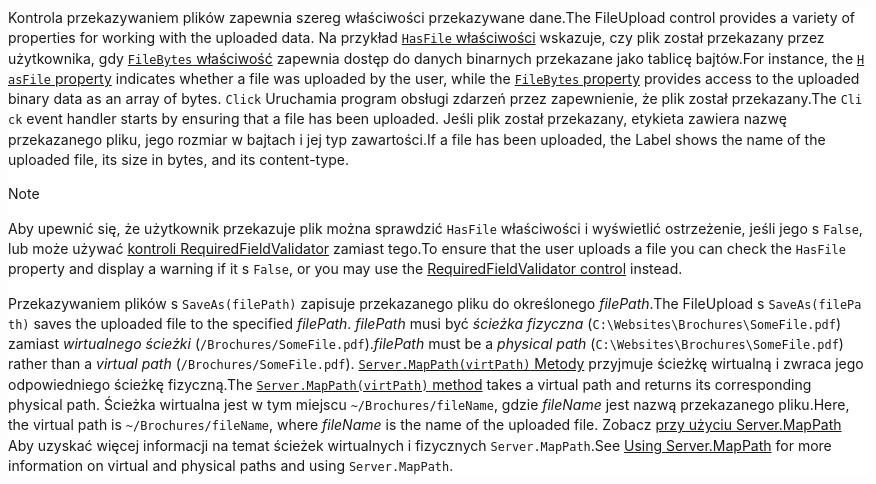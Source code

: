 <span data-ttu-id="91d9b-275">Kontrola przekazywaniem plików zapewnia szereg właściwości przekazywane dane.</span><span class="sxs-lookup"><span data-stu-id="91d9b-275">The FileUpload control provides a variety of properties for working with the uploaded data.</span></span> <span data-ttu-id="91d9b-276">Na przykład [ `HasFile` właściwości](https://msdn.microsoft.com/library/system.web.ui.webcontrols.fileupload.hasfile.aspx) wskazuje, czy plik został przekazany przez użytkownika, gdy [ `FileBytes` właściwość](https://msdn.microsoft.com/library/system.web.ui.webcontrols.fileupload.filebytes.aspx) zapewnia dostęp do danych binarnych przekazane jako tablicę bajtów.</span><span class="sxs-lookup"><span data-stu-id="91d9b-276">For instance, the [`HasFile` property](https://msdn.microsoft.com/library/system.web.ui.webcontrols.fileupload.hasfile.aspx) indicates whether a file was uploaded by the user, while the [`FileBytes` property](https://msdn.microsoft.com/library/system.web.ui.webcontrols.fileupload.filebytes.aspx) provides access to the uploaded binary data as an array of bytes.</span></span> <span data-ttu-id="91d9b-277">`Click` Uruchamia program obsługi zdarzeń przez zapewnienie, że plik został przekazany.</span><span class="sxs-lookup"><span data-stu-id="91d9b-277">The `Click` event handler starts by ensuring that a file has been uploaded.</span></span> <span data-ttu-id="91d9b-278">Jeśli plik został przekazany, etykieta zawiera nazwę przekazanego pliku, jego rozmiar w bajtach i jej typ zawartości.</span><span class="sxs-lookup"><span data-stu-id="91d9b-278">If a file has been uploaded, the Label shows the name of the uploaded file, its size in bytes, and its content-type.</span></span>

> [!NOTE]
> <span data-ttu-id="91d9b-279">Aby upewnić się, że użytkownik przekazuje plik można sprawdzić `HasFile` właściwości i wyświetlić ostrzeżenie, jeśli jego s `False`, lub może używać [kontroli RequiredFieldValidator](https://quickstarts.asp.net/QuickStartv20/aspnet/doc/validation/default.aspx) zamiast tego.</span><span class="sxs-lookup"><span data-stu-id="91d9b-279">To ensure that the user uploads a file you can check the `HasFile` property and display a warning if it s `False`, or you may use the [RequiredFieldValidator control](https://quickstarts.asp.net/QuickStartv20/aspnet/doc/validation/default.aspx) instead.</span></span>


<span data-ttu-id="91d9b-280">Przekazywaniem plików s `SaveAs(filePath)` zapisuje przekazanego pliku do określonego *filePath*.</span><span class="sxs-lookup"><span data-stu-id="91d9b-280">The FileUpload s `SaveAs(filePath)` saves the uploaded file to the specified *filePath*.</span></span> <span data-ttu-id="91d9b-281">*filePath* musi być *ścieżka fizyczna* (`C:\Websites\Brochures\SomeFile.pdf`) zamiast *wirtualnego* *ścieżki* (`/Brochures/SomeFile.pdf`).</span><span class="sxs-lookup"><span data-stu-id="91d9b-281">*filePath* must be a *physical path* (`C:\Websites\Brochures\SomeFile.pdf`) rather than a *virtual* *path* (`/Brochures/SomeFile.pdf`).</span></span> <span data-ttu-id="91d9b-282">[ `Server.MapPath(virtPath)` Metody](https://msdn.microsoft.com/library/system.web.httpserverutility.mappath.aspx) przyjmuje ścieżkę wirtualną i zwraca jego odpowiedniego ścieżkę fizyczną.</span><span class="sxs-lookup"><span data-stu-id="91d9b-282">The [`Server.MapPath(virtPath)` method](https://msdn.microsoft.com/library/system.web.httpserverutility.mappath.aspx) takes a virtual path and returns its corresponding physical path.</span></span> <span data-ttu-id="91d9b-283">Ścieżka wirtualna jest w tym miejscu `~/Brochures/fileName`, gdzie *fileName* jest nazwą przekazanego pliku.</span><span class="sxs-lookup"><span data-stu-id="91d9b-283">Here, the virtual path is `~/Brochures/fileName`, where *fileName* is the name of the uploaded file.</span></span> <span data-ttu-id="91d9b-284">Zobacz [przy użyciu Server.MapPath](http://www.4guysfromrolla.com/webtech/121799-1.shtml) Aby uzyskać więcej informacji na temat ścieżek wirtualnych i fizycznych `Server.MapPath`.</span><span class="sxs-lookup"><span data-stu-id="91d9b-284">See [Using Server.MapPath](http://www.4guysfromrolla.com/webtech/121799-1.shtml) for more information on virtual and physical paths and using `Server.MapPath`.</span></span>
